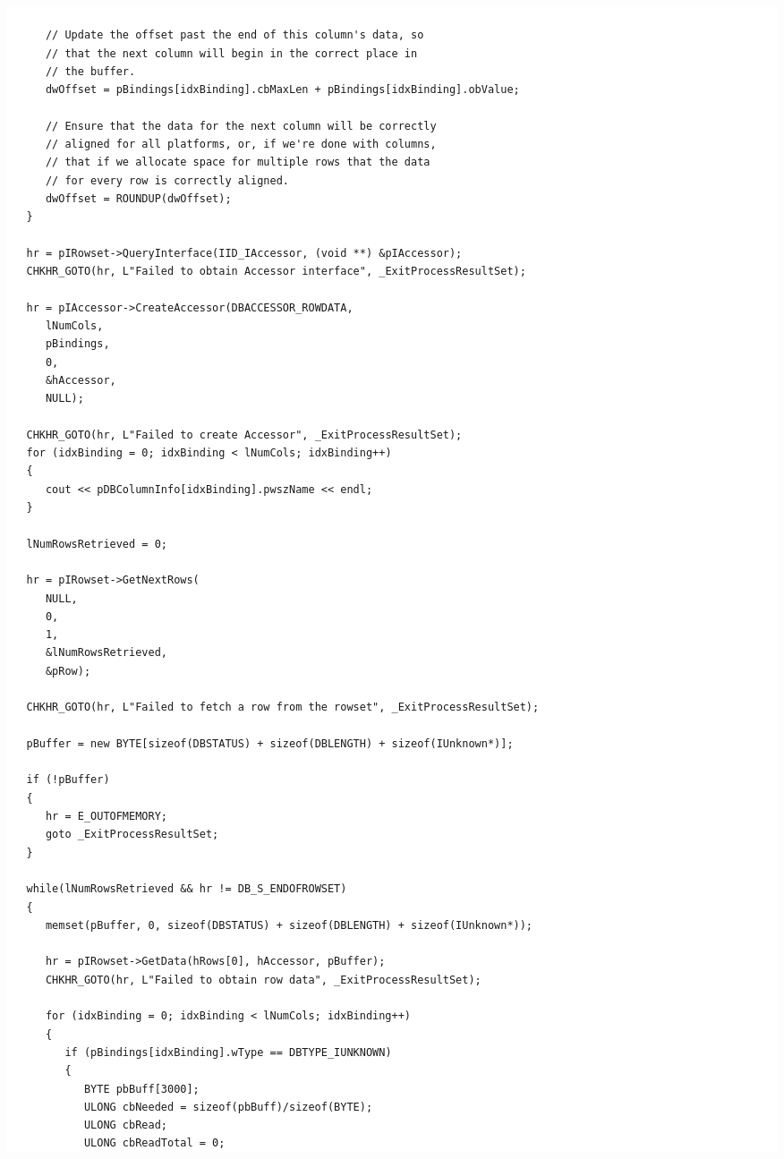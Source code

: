 ```  
  
      // Update the offset past the end of this column's data, so  
      // that the next column will begin in the correct place in  
      // the buffer.  
      dwOffset = pBindings[idxBinding].cbMaxLen + pBindings[idxBinding].obValue;  
  
      // Ensure that the data for the next column will be correctly  
      // aligned for all platforms, or, if we're done with columns,  
      // that if we allocate space for multiple rows that the data  
      // for every row is correctly aligned.  
      dwOffset = ROUNDUP(dwOffset);  
   }  
  
   hr = pIRowset->QueryInterface(IID_IAccessor, (void **) &pIAccessor);  
   CHKHR_GOTO(hr, L"Failed to obtain Accessor interface", _ExitProcessResultSet);  
  
   hr = pIAccessor->CreateAccessor(DBACCESSOR_ROWDATA,  
      lNumCols,  
      pBindings,  
      0,  
      &hAccessor,  
      NULL);  
  
   CHKHR_GOTO(hr, L"Failed to create Accessor", _ExitProcessResultSet);  
   for (idxBinding = 0; idxBinding < lNumCols; idxBinding++)   
   {  
      cout << pDBColumnInfo[idxBinding].pwszName << endl;  
   }  
  
   lNumRowsRetrieved = 0;  
  
   hr = pIRowset->GetNextRows(  
      NULL,  
      0,  
      1,  
      &lNumRowsRetrieved,  
      &pRow);  
  
   CHKHR_GOTO(hr, L"Failed to fetch a row from the rowset", _ExitProcessResultSet);  
  
   pBuffer = new BYTE[sizeof(DBSTATUS) + sizeof(DBLENGTH) + sizeof(IUnknown*)];  
  
   if (!pBuffer)  
   {  
      hr = E_OUTOFMEMORY;  
      goto _ExitProcessResultSet;  
   }  
  
   while(lNumRowsRetrieved && hr != DB_S_ENDOFROWSET)   
   {  
      memset(pBuffer, 0, sizeof(DBSTATUS) + sizeof(DBLENGTH) + sizeof(IUnknown*));  
  
      hr = pIRowset->GetData(hRows[0], hAccessor, pBuffer);  
      CHKHR_GOTO(hr, L"Failed to obtain row data", _ExitProcessResultSet);  
  
      for (idxBinding = 0; idxBinding < lNumCols; idxBinding++)  
      {  
         if (pBindings[idxBinding].wType == DBTYPE_IUNKNOWN)  
         {  
            BYTE pbBuff[3000];  
            ULONG cbNeeded = sizeof(pbBuff)/sizeof(BYTE);  
            ULONG cbRead;  
            ULONG cbReadTotal = 0;  
```